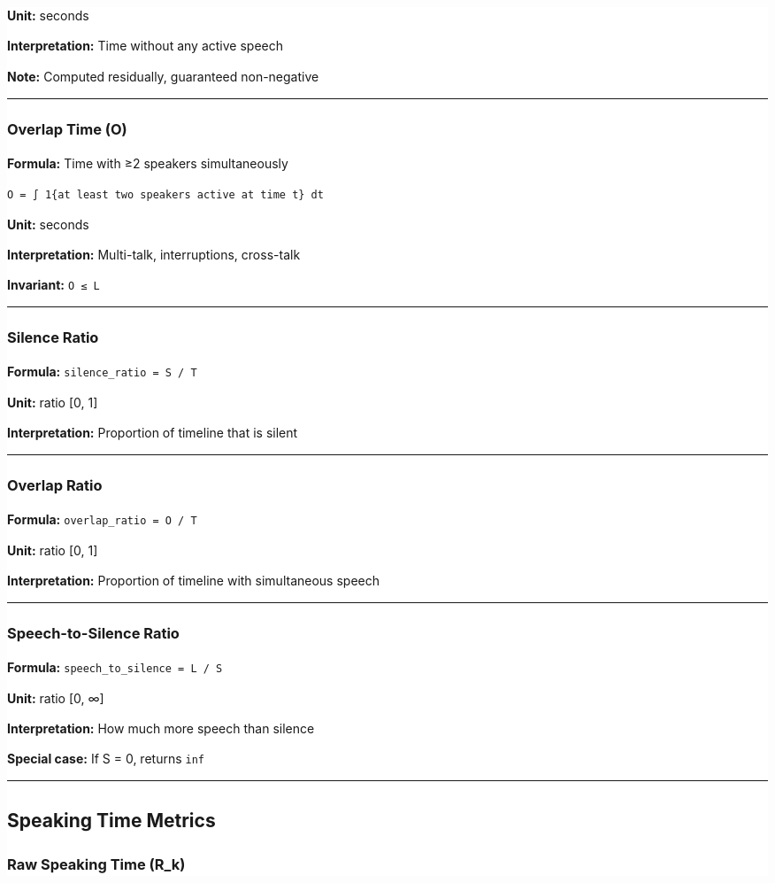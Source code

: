 **Unit:** seconds

**Interpretation:** Time without any active speech

**Note:** Computed residually, guaranteed non-negative

---

### Overlap Time (O)

**Formula:** Time with ≥2 speakers simultaneously

```
O = ∫ 1{at least two speakers active at time t} dt
```

**Unit:** seconds

**Interpretation:** Multi-talk, interruptions, cross-talk

**Invariant:** `O ≤ L`

---

### Silence Ratio

**Formula:** `silence_ratio = S / T`

**Unit:** ratio [0, 1]

**Interpretation:** Proportion of timeline that is silent

---

### Overlap Ratio

**Formula:** `overlap_ratio = O / T`

**Unit:** ratio [0, 1]

**Interpretation:** Proportion of timeline with simultaneous speech

---

### Speech-to-Silence Ratio

**Formula:** `speech_to_silence = L / S`

**Unit:** ratio [0, ∞]

**Interpretation:** How much more speech than silence

**Special case:** If S = 0, returns `inf`

---

## Speaking Time Metrics

### Raw Speaking Time (R_k)
